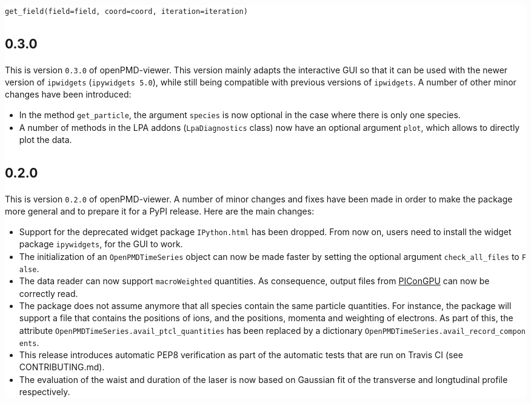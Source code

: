 ```get_field(field=field, coord=coord, iteration=iteration)```

## 0.3.0

This is version `0.3.0` of openPMD-viewer. This version mainly adapts the interactive GUI so that it can be used with the newer version of `ipwidgets` (`ipywidgets 5.0`), while still being compatible with previous versions of `ipwidgets`. A number of other minor changes have been introduced:

- In the method `get_particle`, the argument `species` is now optional in the case where there is only one species.
- A number of methods in the LPA addons (`LpaDiagnostics` class) now have an optional argument `plot`, which allows to directly plot the data.

## 0.2.0

This is version `0.2.0` of openPMD-viewer. A number of minor changes and fixes have been made in order to make the package more general and to prepare it for a PyPI release. Here are the main changes:

- Support for the deprecated widget package `IPython.html` has been dropped. From now on, users need to install the widget package `ipywidgets`, for the GUI to work.
- The initialization of an `OpenPMDTimeSeries` object can now be made faster by setting the optional argument `check_all_files` to `False`.
- The data reader can now support `macroWeighted` quantities. As consequence, output files from [PIConGPU](https://github.com/ComputationalRadiationPhysics/picongpu) can now be correctly read.
- The package does not assume anymore that all species contain the same particle quantities. For instance, the package will support a file that contains the positions of ions, and the positions, momenta and weighting of electrons. As part of this, the attribute `OpenPMDTimeSeries.avail_ptcl_quantities` has been replaced by a dictionary `OpenPMDTimeSeries.avail_record_components`.
- This release introduces automatic PEP8 verification as part of the automatic tests that are run on Travis CI (see CONTRIBUTING.md).
- The evaluation of the waist and duration of the laser is now based on Gaussian fit of the transverse and longtudinal profile respectively.
